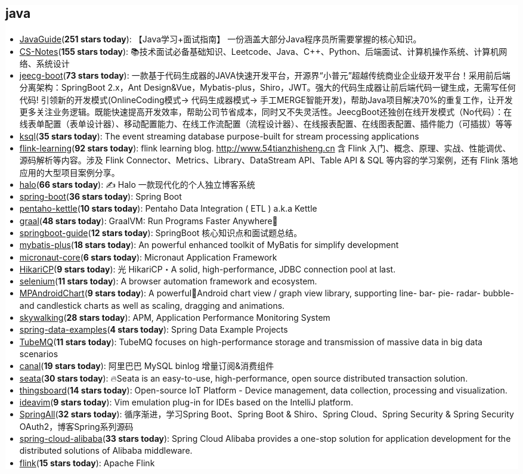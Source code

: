 ## java
* [JavaGuide](https://github.com/Snailclimb/JavaGuide)(**251 stars today**): 【Java学习+面试指南】 一份涵盖大部分Java程序员所需要掌握的核心知识。
* [CS-Notes](https://github.com/CyC2018/CS-Notes)(**155 stars today**): 📚技术面试必备基础知识、Leetcode、Java、C++、Python、后端面试、计算机操作系统、计算机网络、系统设计
* [jeecg-boot](https://github.com/zhangdaiscott/jeecg-boot)(**73 stars today**): 一款基于代码生成器的JAVA快速开发平台，开源界“小普元”超越传统商业企业级开发平台！采用前后端分离架构：SpringBoot 2.x，Ant Design&Vue，Mybatis-plus，Shiro，JWT。强大的代码生成器让前后端代码一键生成，无需写任何代码! 引领新的开发模式(OnlineCoding模式-> 代码生成器模式-> 手工MERGE智能开发)，帮助Java项目解决70%的重复工作，让开发更多关注业务逻辑。既能快速提高开发效率，帮助公司节省成本，同时又不失灵活性。JeecgBoot还独创在线开发模式（No代码）：在线表单配置（表单设计器）、移动配置能力、在线工作流配置（流程设计器）、在线报表配置、在线图表配置、插件能力（可插拔）等等
* [ksql](https://github.com/confluentinc/ksql)(**35 stars today**): The event streaming database purpose-built for stream processing applications
* [flink-learning](https://github.com/zhisheng17/flink-learning)(**92 stars today**): flink learning blog. http://www.54tianzhisheng.cn 含 Flink 入门、概念、原理、实战、性能调优、源码解析等内容。涉及 Flink Connector、Metrics、Library、DataStream API、Table API & SQL 等内容的学习案例，还有 Flink 落地应用的大型项目案例分享。
* [halo](https://github.com/halo-dev/halo)(**66 stars today**): ✍ Halo 一款现代化的个人独立博客系统
* [spring-boot](https://github.com/spring-projects/spring-boot)(**36 stars today**): Spring Boot
* [pentaho-kettle](https://github.com/pentaho/pentaho-kettle)(**10 stars today**): Pentaho Data Integration ( ETL ) a.k.a Kettle
* [graal](https://github.com/oracle/graal)(**48 stars today**): GraalVM: Run Programs Faster Anywhere🚀
* [springboot-guide](https://github.com/Snailclimb/springboot-guide)(**12 stars today**): SpringBoot 核心知识点和面试题总结。
* [mybatis-plus](https://github.com/baomidou/mybatis-plus)(**18 stars today**): An powerful enhanced toolkit of MyBatis for simplify development
* [micronaut-core](https://github.com/micronaut-projects/micronaut-core)(**6 stars today**): Micronaut Application Framework
* [HikariCP](https://github.com/brettwooldridge/HikariCP)(**9 stars today**): 光 HikariCP・A solid, high-performance, JDBC connection pool at last.
* [selenium](https://github.com/SeleniumHQ/selenium)(**11 stars today**): A browser automation framework and ecosystem.
* [MPAndroidChart](https://github.com/PhilJay/MPAndroidChart)(**9 stars today**): A powerful🚀Android chart view / graph view library, supporting line- bar- pie- radar- bubble- and candlestick charts as well as scaling, dragging and animations.
* [skywalking](https://github.com/apache/skywalking)(**28 stars today**): APM, Application Performance Monitoring System
* [spring-data-examples](https://github.com/spring-projects/spring-data-examples)(**4 stars today**): Spring Data Example Projects
* [TubeMQ](https://github.com/Tencent/TubeMQ)(**11 stars today**): TubeMQ focuses on high-performance storage and transmission of massive data in big data scenarios
* [canal](https://github.com/alibaba/canal)(**19 stars today**): 阿里巴巴 MySQL binlog 增量订阅&消费组件
* [seata](https://github.com/seata/seata)(**30 stars today**): 🔥Seata is an easy-to-use, high-performance, open source distributed transaction solution.
* [thingsboard](https://github.com/thingsboard/thingsboard)(**14 stars today**): Open-source IoT Platform - Device management, data collection, processing and visualization.
* [ideavim](https://github.com/JetBrains/ideavim)(**9 stars today**): Vim emulation plug-in for IDEs based on the IntelliJ platform.
* [SpringAll](https://github.com/wuyouzhuguli/SpringAll)(**32 stars today**): 循序渐进，学习Spring Boot、Spring Boot & Shiro、Spring Cloud、Spring Security & Spring Security OAuth2，博客Spring系列源码
* [spring-cloud-alibaba](https://github.com/alibaba/spring-cloud-alibaba)(**33 stars today**): Spring Cloud Alibaba provides a one-stop solution for application development for the distributed solutions of Alibaba middleware.
* [flink](https://github.com/apache/flink)(**15 stars today**): Apache Flink
